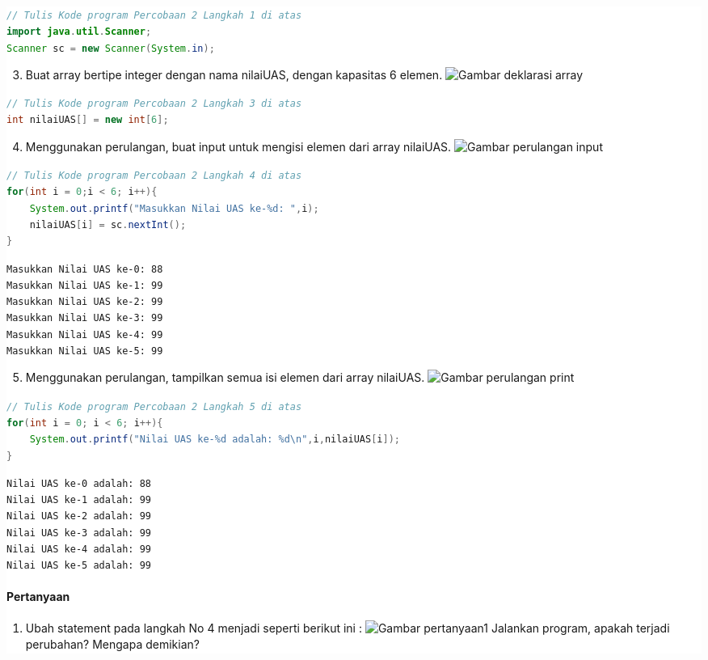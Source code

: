 
```Java
// Tulis Kode program Percobaan 2 Langkah 1 di atas
import java.util.Scanner;
Scanner sc = new Scanner(System.in);
```

3. Buat array bertipe integer dengan nama nilaiUAS, dengan kapasitas 6 elemen.
![Gambar deklarasi array](images/P2L3.png)


```Java
// Tulis Kode program Percobaan 2 Langkah 3 di atas
int nilaiUAS[] = new int[6];
```

4. Menggunakan perulangan, buat input untuk mengisi elemen dari array nilaiUAS.
![Gambar perulangan input](images/P2L4.png)


```Java
// Tulis Kode program Percobaan 2 Langkah 4 di atas
for(int i = 0;i < 6; i++){
    System.out.printf("Masukkan Nilai UAS ke-%d: ",i);
    nilaiUAS[i] = sc.nextInt();
}
```

    Masukkan Nilai UAS ke-0: 88
    Masukkan Nilai UAS ke-1: 99
    Masukkan Nilai UAS ke-2: 99
    Masukkan Nilai UAS ke-3: 99
    Masukkan Nilai UAS ke-4: 99
    Masukkan Nilai UAS ke-5: 99


5. Menggunakan perulangan, tampilkan semua isi elemen dari array nilaiUAS.
![Gambar perulangan print](images/P2L5.png)


```Java
// Tulis Kode program Percobaan 2 Langkah 5 di atas
for(int i = 0; i < 6; i++){
    System.out.printf("Nilai UAS ke-%d adalah: %d\n",i,nilaiUAS[i]);
}
```

    Nilai UAS ke-0 adalah: 88
    Nilai UAS ke-1 adalah: 99
    Nilai UAS ke-2 adalah: 99
    Nilai UAS ke-3 adalah: 99
    Nilai UAS ke-4 adalah: 99
    Nilai UAS ke-5 adalah: 99


#### Pertanyaan
1. Ubah statement pada langkah No 4 menjadi seperti berikut ini :
![Gambar pertanyaan1](images/P2T1.png)
Jalankan program, apakah terjadi perubahan? Mengapa demikian?
